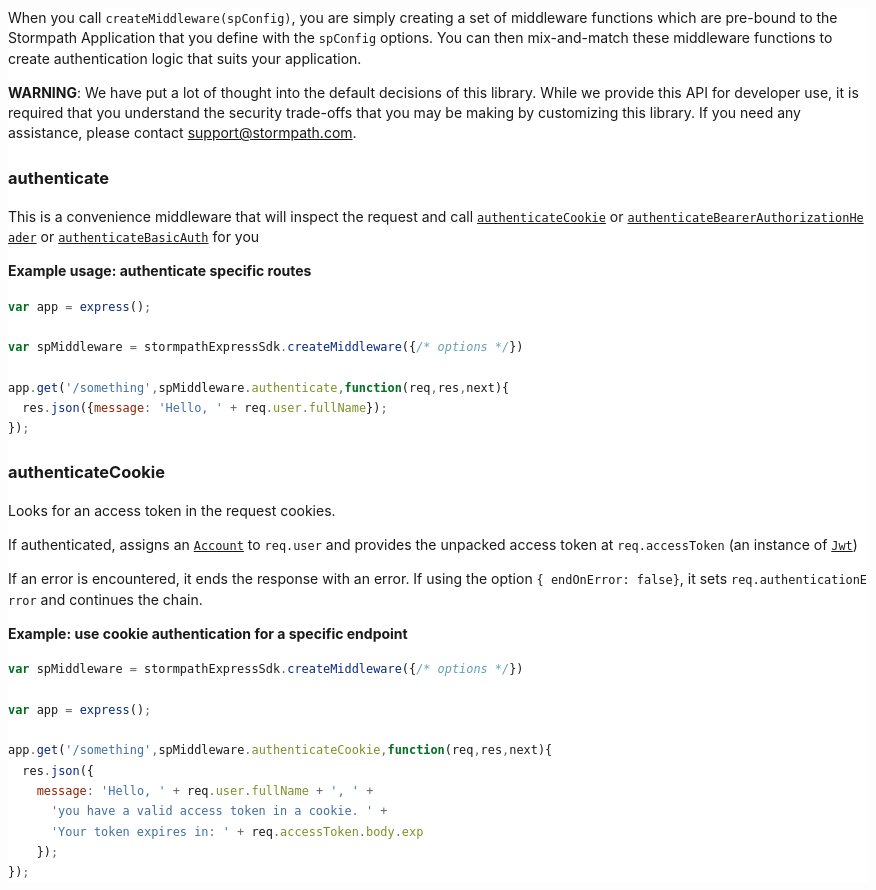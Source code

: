 When you call `createMiddleware(spConfig)`, you are simply creating a set
of middleware functions which are pre-bound to the Stormpath Application that
you define with the `spConfig` options.  You can then mix-and-match these
middleware functions to create authentication logic that suits your
application.

**WARNING**: We have put a lot of thought into the default decisions of this
library.  While we provide this API for developer use, it is required that
you understand the security trade-offs that you may be making by customizing
this library.  If you need any assistance, please contact support@stormpath.com.

### <a name="authenticate"></a> authenticate

This is a convenience middleware that will inspect the request and call
[`authenticateCookie`](#authenticateCookie) or
[`authenticateBearerAuthorizationHeader`](#authenticateBearerAuthorizationHeader) or
[`authenticateBasicAuth`](#authenticateBasicAuth)
for you

**Example usage: authenticate specific routes**

````javascript
var app = express();

var spMiddleware = stormpathExpressSdk.createMiddleware({/* options */})

app.get('/something',spMiddleware.authenticate,function(req,res,next){
  res.json({message: 'Hello, ' + req.user.fullName});
});
````




### <a name="authenticateCookie"></a> authenticateCookie

Looks for an access token in the request cookies.

If authenticated, assigns an [`Account`](#Account) to `req.user` and provides
the unpacked access token at `req.accessToken` (an instance of [`Jwt`](#Jwt))

If an error is encountered, it ends the response with an error.  If
using the option `{ endOnError: false}`, it sets
`req.authenticationError` and continues the chain.

**Example: use cookie authentication for a specific endpoint**
````javascript
var spMiddleware = stormpathExpressSdk.createMiddleware({/* options */})

var app = express();

app.get('/something',spMiddleware.authenticateCookie,function(req,res,next){
  res.json({
    message: 'Hello, ' + req.user.fullName + ', ' +
      'you have a valid access token in a cookie. ' +
      'Your token expires in: ' + req.accessToken.body.exp
    });
});
````
